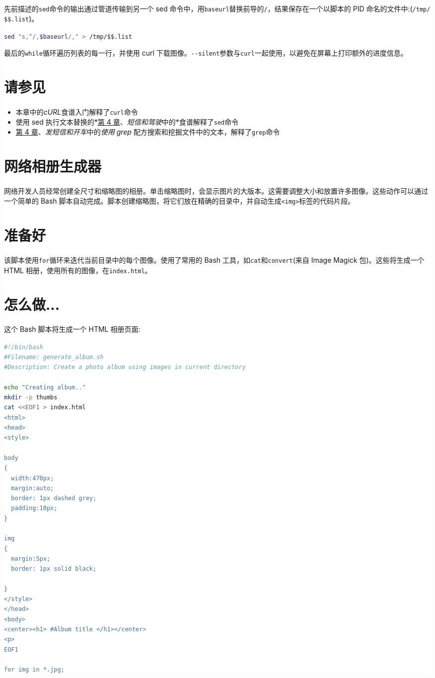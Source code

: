 先前描述的`sed`命令的输出通过管道传输到另一个 sed 命令中，用`baseurl`替换前导的`/`，结果保存在一个以脚本的 PID 命名的文件中:(`/tmp/$$.list`)。

```sh
sed "s,^/,$baseurl/," > /tmp/$$.list 

```

最后的`while`循环遍历列表的每一行，并使用 curl 下载图像。`--silent`参数与`curl`一起使用，以避免在屏幕上打印额外的进度信息。

# 请参见

*   本章中的*cURL*食谱入门解释了`curl`命令
*   使用 sed 执行文本替换的*[第 4 章](04.html)、*短信和驾驶*中的*食谱解释了`sed`命令
*   [第 4 章](04.html)、*发短信和开车*中的*使用 grep* 配方搜索和挖掘文件中的文本，解释了`grep`命令

# 网络相册生成器

网络开发人员经常创建全尺寸和缩略图的相册。单击缩略图时，会显示图片的大版本。这需要调整大小和放置许多图像。这些动作可以通过一个简单的 Bash 脚本自动完成。脚本创建缩略图，将它们放在精确的目录中，并自动生成`<img>`标签的代码片段。

# 准备好

该脚本使用`for`循环来迭代当前目录中的每个图像。使用了常用的 Bash 工具，如`cat`和`convert`(来自 Image Magick 包)。这些将生成一个 HTML 相册，使用所有的图像，在`index.html`。

# 怎么做...

这个 Bash 脚本将生成一个 HTML 相册页面:

```sh
#!/bin/bash 
#Filename: generate_album.sh 
#Description: Create a photo album using images in current directory 

echo "Creating album.." 
mkdir -p thumbs 
cat <<EOF1 > index.html 
<html> 
<head> 
<style> 

body  
{  
  width:470px; 
  margin:auto; 
  border: 1px dashed grey; 
  padding:10px;  
}  

img 
{  
  margin:5px; 
  border: 1px solid black; 

}  
</style> 
</head> 
<body> 
<center><h1> #Album title </h1></center> 
<p> 
EOF1 

for img in *.jpg; 
```
